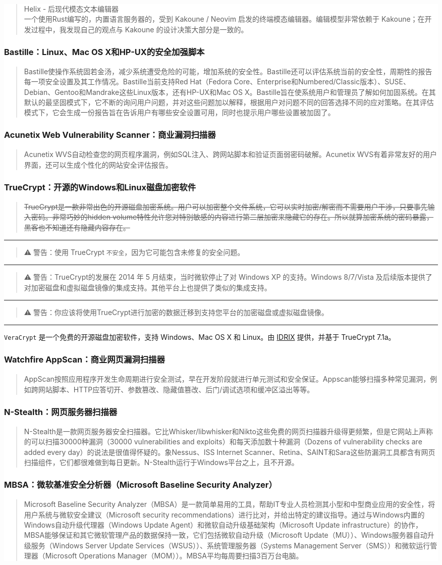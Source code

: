 > Helix - 后现代模态文本编辑器  
> 一个使用Rust编写的，内置语言服务器的，受到 Kakoune / Neovim 启发的终端模态编辑器。编辑模型非常依赖于 Kakoune；在开发过程中，我发现自己的观点与 Kakoune 的设计决策大部分是一致的。

### Bastille：Linux、Mac OS X和HP-UX的安全加强脚本

> Bastille使操作系统固若金汤，减少系统遭受危险的可能，增加系统的安全性。Bastille还可以评估系统当前的安全性，周期性的报告每一项安全设置及其工作情况。Bastille当前支持Red Hat（Fedora Core、Enterprise和Numbered/Classic版本）、SUSE、Debian、Gentoo和Mandrake这些Linux版本，还有HP-UX和Mac OS X。Bastille旨在使系统用户和管理员了解如何加固系统。在其默认的最坚固模式下，它不断的询问用户问题，并对这些问题加以解释，根据用户对问题不同的回答选择不同的应对策略。在其评估模式下，它会生成一份报告旨在告诉用户有哪些安全设置可用，同时也提示用户哪些设置被加固了。

### Acunetix Web Vulnerability Scanner：商业漏洞扫描器

> Acunetix WVS自动检查您的网页程序漏洞，例如SQL注入、跨网站脚本和验证页面弱密码破解。Acunetix WVS有着非常友好的用户界面，还可以生成个性化的网站安全评估报告。

### TrueCrypt：开源的Windows和Linux磁盘加密软件

> <del>TrueCrypt是一款非常出色的开源磁盘加密系统。用户可以加密整个文件系统，它可以实时加密/解密而不需要用户干涉，只要事先输入密码。非常巧妙的hidden volume特性允许您对特别敏感的内容进行第二层加密来隐藏它的存在。所以就算加密系统的密码暴露，黑客也不知道还有隐藏内容存在。</del>

---

> ⚠ 警告：使用 TrueCrypt `不安全`，因为它可能包含未修复的安全问题。

---

> ⚠ 警告：TrueCrypt的发展在 2014 年 5 月结束，当时微软停止了对 Windows XP 的支持。Windows 8/7/Vista 及后续版本提供了对加密磁盘和虚拟磁盘镜像的集成支持。其他平台上也提供了类似的集成支持。

---

> ⚠ 警告：你应该将使用TrueCrypt进行加密的数据迁移到支持您平台的加密磁盘或虚拟磁盘镜像。

---

`VeraCrypt` 是一个免费的开源磁盘加密软件，支持 Windows、Mac OS X 和 Linux。由 [IDRIX](https://www.idrix.fr) 提供，并基于 TrueCrypt 7.1a。

### Watchfire AppScan：商业网页漏洞扫描器

> AppScan按照应用程序开发生命周期进行安全测试，早在开发阶段就进行单元测试和安全保证。Appscan能够扫描多种常见漏洞，例如跨网站脚本、HTTP应答切开、参数篡改、隐藏值篡改、后门/调试选项和缓冲区溢出等等。

### N-Stealth：网页服务器扫描器

> N-Stealth是一款网页服务器安全扫描器。它比Whisker/libwhisker和Nikto这些免费的网页扫描器升级得更频繁，但是它网站上声称的可以扫描30000种漏洞（30000 vulnerabilities and exploits）和每天添加数十种漏洞（Dozens of vulnerability checks are added every day）的说法是很值得怀疑的。象Nessus、ISS Internet Scanner、Retina、SAINT和Sara这些防漏洞工具都含有网页扫描组件，它们都很难做到每日更新。N-Stealth运行于Windows平台之上，且不开源。

### MBSA：微软基准安全分析器（Microsoft Baseline Security Analyzer）

> Microsoft Baseline Security Analyzer（MBSA）是一款简单易用的工具，帮助IT专业人员检测其小型和中型商业应用的安全性，将用户系统与微软安全建议（Microsoft security recommendations）进行比对，并给出特定的建议指导。通过与Windows内置的Windows自动升级代理器（Windows Update Agent）和微软自动升级基础架构（Microsoft Update infrastructure）的协作，MBSA能够保证和其它微软管理产品的数据保持一致，它们包括微软自动升级（Microsoft Update（MU））、Windows服务器自动升级服务（Windows Server Update Services（WSUS））、系统管理服务器（Systems Management Server（SMS））和微软运行管理器（Microsoft Operations Manager（MOM））。MBSA平均每周要扫描3百万台电脑。
